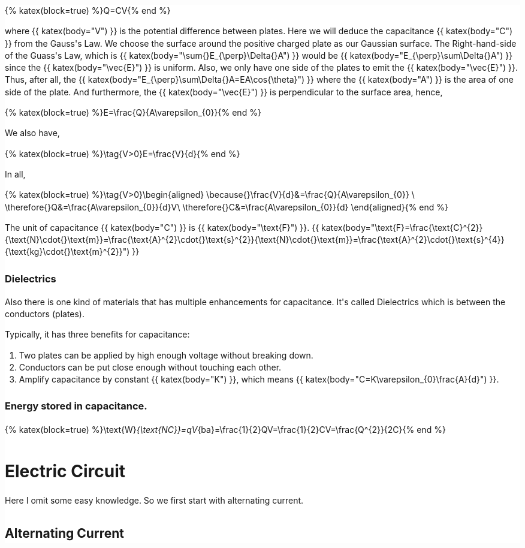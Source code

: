 {% katex(block=true) %}Q=CV{% end %}

where {{ katex(body="V") }} is the potential difference between plates. Here we will deduce the capacitance
{{ katex(body="C") }} from the Gauss's Law.
We choose the surface around the positive charged plate as our Gaussian surface. The Right-hand-side of the Guass's Law, which is {{ katex(body="\sum{}E_{\perp}\Delta{}A") }} would be {{ katex(body="E_{\perp}\sum\Delta{}A") }} since the {{ katex(body="\vec{E}") }} is uniform. Also, we only have one side of the plates to emit the {{ katex(body="\vec{E}") }}. Thus, after all, the {{ katex(body="E_{\perp}\sum\Delta{}A=EA\cos{\theta}") }} where the {{ katex(body="A") }} is the area of one side of the plate. And furthermore, the {{ katex(body="\vec{E}") }} is perpendicular to the surface area, hence,

{% katex(block=true) %}E=\frac{Q}{A\varepsilon_{0}}{% end %}


We also have,

{% katex(block=true) %}\tag{V>0}E=\frac{V}{d}{% end %}

In all,

{% katex(block=true) %}\tag{V>0}\begin{aligned}
    \because{}\frac{V}{d}&=\frac{Q}{A\varepsilon_{0}} \\
    \therefore{}Q&=\frac{A\varepsilon_{0}}{d}V\\
    \therefore{}C&=\frac{A\varepsilon_{0}}{d}
\end{aligned}{% end %}

The unit of capacitance {{ katex(body="C") }} is {{ katex(body="\text{F}") }}. {{ katex(body="\text{F}=\frac{\text{C}^{2}}{\text{N}\cdot{}\text{m}}=\frac{\text{A}^{2}\cdot{}\text{s}^{2}}{\text{N}\cdot{}\text{m}}=\frac{\text{A}^{2}\cdot{}\text{s}^{4}}{\text{kg}\cdot{}\text{m}^{2}}") }}

### Dielectrics

Also there is one kind of materials that has multiple enhancements for capacitance. It's called Dielectrics which is between the conductors (plates). 

Typically, it has three benefits for capacitance:

1. Two plates can be applied by high enough voltage without breaking down.
2. Conductors can be put close enough without touching each other.
3. Amplify capacitance by constant {{ katex(body="K") }}, which means {{ katex(body="C=K\varepsilon_{0}\frac{A}{d}") }}.

### Energy stored in capacitance.

{% katex(block=true) %}\text{W}_{\text{NC}}=qV_{ba}=\frac{1}{2}QV=\frac{1}{2}CV=\frac{Q^{2}}{2C}{% end %}

# Electric Circuit

Here I omit some easy knowledge. So we first start with alternating
current.

## Alternating Current
